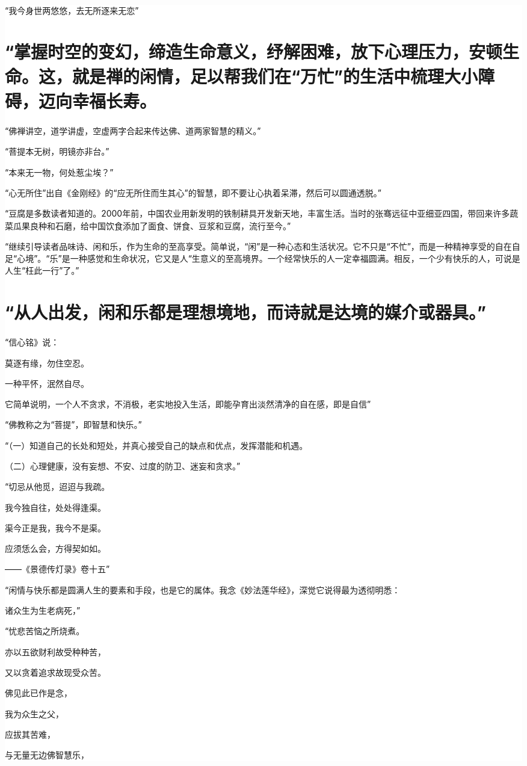 “我今身世两悠悠，去无所逐来无恋”

# “掌握时空的变幻，缔造生命意义，纾解困难，放下心理压力，安顿生命。这，就是禅的闲情，足以帮我们在“万忙”的生活中梳理大小障碍，迈向幸福长寿。

“佛禅讲空，道学讲虚，空虚两字合起来传达佛、道两家智慧的精义。”

“菩提本无树，明镜亦非台。”

“本来无一物，何处惹尘埃？”

“心无所住”出自《金刚经》的“应无所住而生其心”的智慧，即不要让心执着呆滞，然后可以圆通透脱。”

“豆腐是多数读者知道的。2000年前，中国农业用新发明的铁制耕具开发新天地，丰富生活。当时的张骞远征中亚细亚四国，带回来许多蔬菜瓜果良种和石磨，给中国饮食添加了面食、饼食、豆浆和豆腐，流行至今。”

“继续引导读者品味诗、闲和乐，作为生命的至高享受。简单说，“闲”是一种心态和生活状况。它不只是“不忙”，而是一种精神享受的自在自足“心境”。“乐”是一种感觉和生命状况，它又是人“生意义的至高境界。一个经常快乐的人一定幸福圆满。相反，一个少有快乐的人，可说是人生“枉此一行”了。”

# “从人出发，闲和乐都是理想境地，而诗就是达境的媒介或器具。”

“信心铭》说：

莫逐有缘，勿住空忍。

一种平怀，泯然自尽。

它简单说明，一个人不贪求，不消极，老实地投入生活，即能孕育出淡然清净的自在感，即是自信”

“佛教称之为“菩提”，即智慧和快乐。”

“（一）知道自己的长处和短处，并真心接受自己的缺点和优点，发挥潜能和机遇。

（二）心理健康，没有妄想、不安、过度的防卫、迷妄和贪求。”

“切忌从他觅，迢迢与我疏。

我今独自往，处处得逢渠。

渠今正是我，我今不是渠。

应须恁么会，方得契如如。

——《景德传灯录》卷十五”

“闲情与快乐都是圆满人生的要素和手段，也是它的属体。我念《妙法莲华经》，深觉它说得最为透彻明悉：

诸众生为生老病死，”

“忧悲苦恼之所烧煮。

亦以五欲财利故受种种苦，

又以贪着追求故现受众苦。

佛见此已作是念，

我为众生之父，

应拔其苦难，

与无量无边佛智慧乐，
